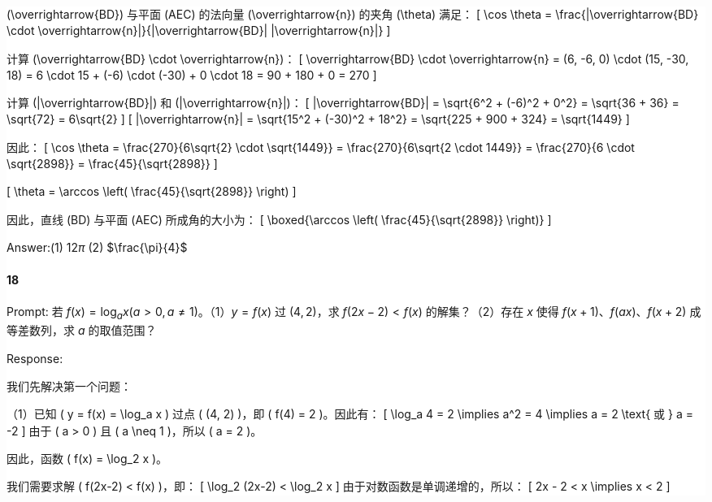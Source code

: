 \(\overrightarrow{BD}\) 与平面 \(AEC\) 的法向量 \(\overrightarrow{n}\) 的夹角 \(\theta\) 满足：
\[
\cos \theta = \frac{|\overrightarrow{BD} \cdot \overrightarrow{n}|}{|\overrightarrow{BD}| |\overrightarrow{n}|}
\]

计算 \(\overrightarrow{BD} \cdot \overrightarrow{n}\)：
\[
\overrightarrow{BD} \cdot \overrightarrow{n} = (6, -6, 0) \cdot (15, -30, 18) = 6 \cdot 15 + (-6) \cdot (-30) + 0 \cdot 18 = 90 + 180 + 0 = 270
\]

计算 \(|\overrightarrow{BD}|\) 和 \(|\overrightarrow{n}|\)：
\[
|\overrightarrow{BD}| = \sqrt{6^2 + (-6)^2 + 0^2} = \sqrt{36 + 36} = \sqrt{72} = 6\sqrt{2}
\]
\[
|\overrightarrow{n}| = \sqrt{15^2 + (-30)^2 + 18^2} = \sqrt{225 + 900 + 324} = \sqrt{1449}
\]

因此：
\[
\cos \theta = \frac{270}{6\sqrt{2} \cdot \sqrt{1449}} = \frac{270}{6\sqrt{2 \cdot 1449}} = \frac{270}{6 \cdot \sqrt{2898}} = \frac{45}{\sqrt{2898}}
\]

\[
\theta = \arccos \left( \frac{45}{\sqrt{2898}} \right)
\]

因此，直线 \(BD\) 与平面 \(AEC\) 所成角的大小为：
\[
\boxed{\arccos \left( \frac{45}{\sqrt{2898}} \right)}
\]

Answer:(1) $12\pi$ (2) $\frac{\pi}{4}$

#### 18
Prompt: 若 $f(x)=\log_a x(a>0, a \neq 1)$。（1）$y=f(x)$ 过 $(4,2)$，求 $f(2x-2)<f(x)$ 的解集？（2）存在 $x$ 使得 $f(x+1)$、$f(ax)$、$f(x+2)$ 成等差数列，求 $a$ 的取值范围？

Response:

我们先解决第一个问题：

（1）已知 \( y = f(x) = \log_a x \) 过点 \( (4, 2) \)，即 \( f(4) = 2 \)。因此有：
\[
\log_a 4 = 2 \implies a^2 = 4 \implies a = 2 \text{ 或 } a = -2
\]
由于 \( a > 0 \) 且 \( a \neq 1 \)，所以 \( a = 2 \)。

因此，函数 \( f(x) = \log_2 x \)。

我们需要求解 \( f(2x-2) < f(x) \)，即：
\[
\log_2 (2x-2) < \log_2 x
\]
由于对数函数是单调递增的，所以：
\[
2x - 2 < x \implies x < 2
\]
